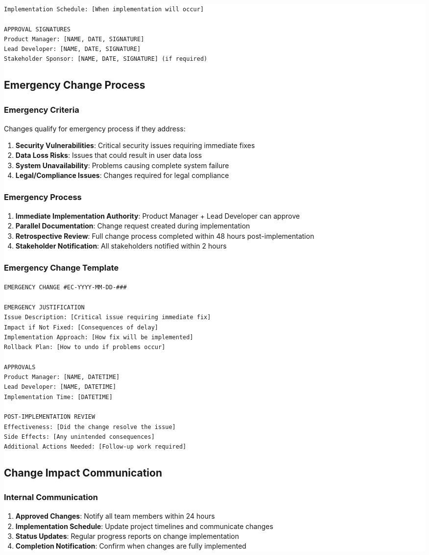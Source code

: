 ```
Implementation Schedule: [When implementation will occur]

APPROVAL SIGNATURES
Product Manager: [NAME, DATE, SIGNATURE]
Lead Developer: [NAME, DATE, SIGNATURE]
Stakeholder Sponsor: [NAME, DATE, SIGNATURE] (if required)
```

## Emergency Change Process

### Emergency Criteria
Changes qualify for emergency process if they address:
1. **Security Vulnerabilities**: Critical security issues requiring immediate fixes
2. **Data Loss Risks**: Issues that could result in user data loss
3. **System Unavailability**: Problems causing complete system failure
4. **Legal/Compliance Issues**: Changes required for legal compliance

### Emergency Process
1. **Immediate Implementation Authority**: Product Manager + Lead Developer can approve
2. **Parallel Documentation**: Change request created during implementation
3. **Retrospective Review**: Full change process completed within 48 hours post-implementation
4. **Stakeholder Notification**: All stakeholders notified within 2 hours

### Emergency Change Template
```
EMERGENCY CHANGE #EC-YYYY-MM-DD-###

EMERGENCY JUSTIFICATION
Issue Description: [Critical issue requiring immediate fix]
Impact if Not Fixed: [Consequences of delay]
Implementation Approach: [How fix will be implemented]
Rollback Plan: [How to undo if problems occur]

APPROVALS
Product Manager: [NAME, DATETIME]
Lead Developer: [NAME, DATETIME]
Implementation Time: [DATETIME]

POST-IMPLEMENTATION REVIEW
Effectiveness: [Did the change resolve the issue]
Side Effects: [Any unintended consequences]
Additional Actions Needed: [Follow-up work required]
```

## Change Impact Communication

### Internal Communication
1. **Approved Changes**: Notify all team members within 24 hours
2. **Implementation Schedule**: Update project timelines and communicate changes
3. **Status Updates**: Regular progress reports on change implementation
4. **Completion Notification**: Confirm when changes are fully implemented
